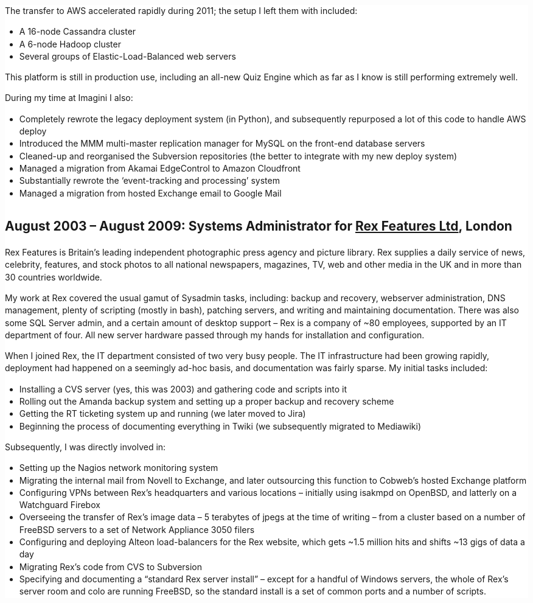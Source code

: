 The transfer to AWS accelerated rapidly during 2011; the setup I left them with included:

+ A 16-node Cassandra cluster
+ A 6-node Hadoop cluster
+ Several groups of Elastic-Load-Balanced web servers

This platform is still in production use, including an all-new Quiz Engine which as far as I know is still performing extremely well.

During my time at Imagini I also:

+ Completely rewrote the legacy deployment system (in Python), and subsequently repurposed a lot of this code to handle AWS deploy
+ Introduced the MMM multi-master replication manager for MySQL on the front-end database servers
+ Cleaned-up and reorganised the Subversion repositories (the better to integrate with my new deploy system)
+ Managed a migration from Akamai EdgeControl to Amazon Cloudfront
+ Substantially rewrote the ‘event-tracking and processing’ system
+ Managed a migration from hosted Exchange email to Google Mail

August 2003 – August 2009: Systems Administrator for [Rex Features Ltd](http://www.rexfeatures.com), London
-----------------------------------------------------------------------------------------------------------

Rex Features is Britain’s leading independent photographic press agency and picture library. Rex supplies a daily service of news, celebrity, features, and stock photos to all national newspapers, magazines, TV, web and other media in the UK and in more than 30 countries worldwide.

My work at Rex covered the usual gamut of Sysadmin tasks, including: backup and recovery, webserver administration, DNS management, plenty of scripting (mostly in bash), patching servers, and writing and maintaining documentation. There was also some SQL Server admin, and a certain amount of desktop support – Rex is a company of ~80 employees, supported by an IT department of four. All new server hardware passed through my hands for installation and configuration.

When I joined Rex, the IT department consisted of two very busy people. The IT infrastructure had been growing rapidly, deployment had happened on a seemingly ad-hoc basis, and documentation was fairly sparse. My initial tasks included:

+ Installing a CVS server (yes, this was 2003) and gathering code and scripts into it
+ Rolling out the Amanda backup system and setting up a proper backup and recovery scheme
+ Getting the RT ticketing system up and running (we later moved to Jira)
+ Beginning the process of documenting everything in Twiki (we subsequently migrated to Mediawiki)

Subsequently, I was directly involved in:

+ Setting up the Nagios network monitoring system
+ Migrating the internal mail from Novell to Exchange, and later outsourcing this function to Cobweb’s hosted Exchange platform
+ Configuring VPNs between Rex’s headquarters and various locations – initially using isakmpd on OpenBSD, and latterly on a Watchguard Firebox
+ Overseeing the transfer of Rex’s image data – 5 terabytes of jpegs at the time of writing – from a cluster based on a number of FreeBSD servers to a set of Network Appliance 3050 filers
+ Configuring and deploying Alteon load-balancers for the Rex website, which gets ~1.5 million hits and shifts ~13 gigs of data a day
+ Migrating Rex’s code from CVS to Subversion
+ Specifying and documenting a “standard Rex server install” – except for a handful of Windows servers, the whole of Rex’s server room and colo are running FreeBSD, so the standard install is a set of common ports and a number of scripts.
